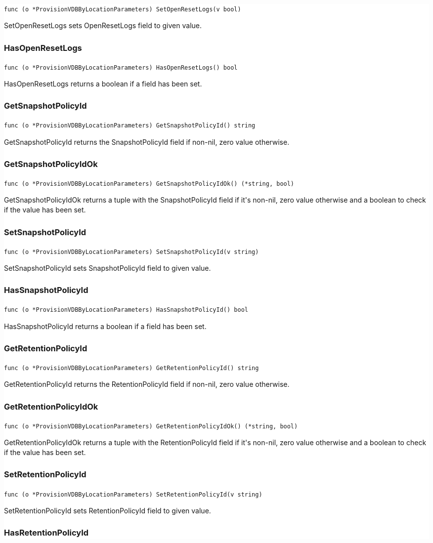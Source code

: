 `func (o *ProvisionVDBByLocationParameters) SetOpenResetLogs(v bool)`

SetOpenResetLogs sets OpenResetLogs field to given value.

### HasOpenResetLogs

`func (o *ProvisionVDBByLocationParameters) HasOpenResetLogs() bool`

HasOpenResetLogs returns a boolean if a field has been set.

### GetSnapshotPolicyId

`func (o *ProvisionVDBByLocationParameters) GetSnapshotPolicyId() string`

GetSnapshotPolicyId returns the SnapshotPolicyId field if non-nil, zero value otherwise.

### GetSnapshotPolicyIdOk

`func (o *ProvisionVDBByLocationParameters) GetSnapshotPolicyIdOk() (*string, bool)`

GetSnapshotPolicyIdOk returns a tuple with the SnapshotPolicyId field if it's non-nil, zero value otherwise
and a boolean to check if the value has been set.

### SetSnapshotPolicyId

`func (o *ProvisionVDBByLocationParameters) SetSnapshotPolicyId(v string)`

SetSnapshotPolicyId sets SnapshotPolicyId field to given value.

### HasSnapshotPolicyId

`func (o *ProvisionVDBByLocationParameters) HasSnapshotPolicyId() bool`

HasSnapshotPolicyId returns a boolean if a field has been set.

### GetRetentionPolicyId

`func (o *ProvisionVDBByLocationParameters) GetRetentionPolicyId() string`

GetRetentionPolicyId returns the RetentionPolicyId field if non-nil, zero value otherwise.

### GetRetentionPolicyIdOk

`func (o *ProvisionVDBByLocationParameters) GetRetentionPolicyIdOk() (*string, bool)`

GetRetentionPolicyIdOk returns a tuple with the RetentionPolicyId field if it's non-nil, zero value otherwise
and a boolean to check if the value has been set.

### SetRetentionPolicyId

`func (o *ProvisionVDBByLocationParameters) SetRetentionPolicyId(v string)`

SetRetentionPolicyId sets RetentionPolicyId field to given value.

### HasRetentionPolicyId
